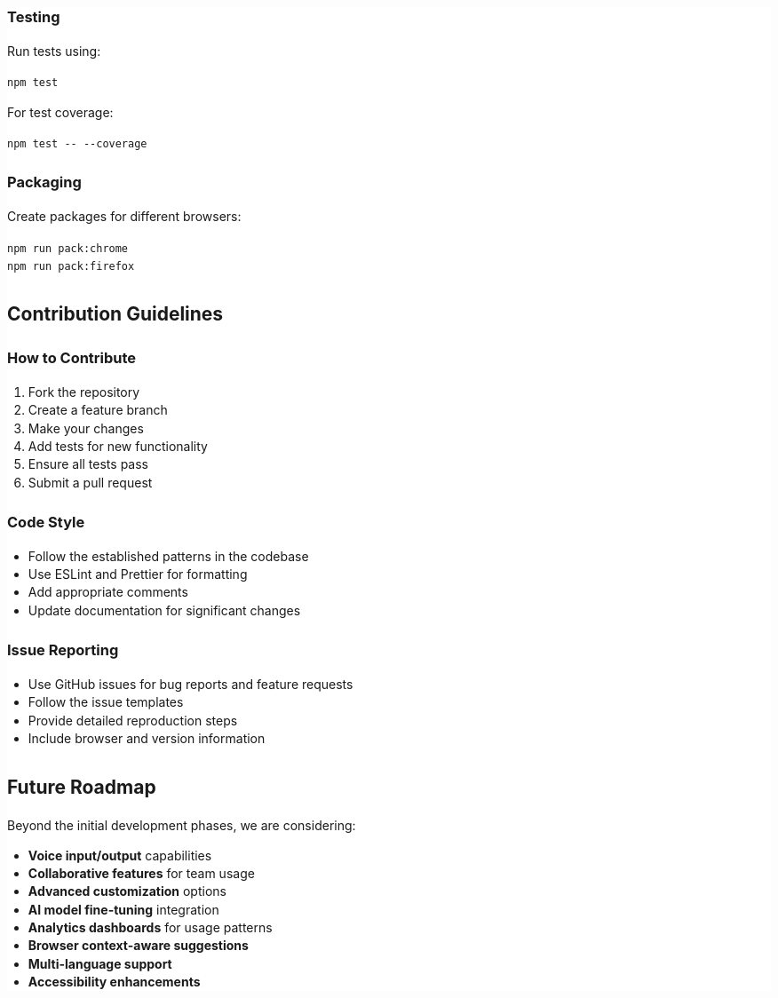 ### Testing

Run tests using:
```
npm test
```

For test coverage:
```
npm test -- --coverage
```

### Packaging

Create packages for different browsers:
```
npm run pack:chrome
npm run pack:firefox
```

## Contribution Guidelines

### How to Contribute
1. Fork the repository
2. Create a feature branch
3. Make your changes
4. Add tests for new functionality
5. Ensure all tests pass
6. Submit a pull request

### Code Style
- Follow the established patterns in the codebase
- Use ESLint and Prettier for formatting
- Add appropriate comments
- Update documentation for significant changes

### Issue Reporting
- Use GitHub issues for bug reports and feature requests
- Follow the issue templates
- Provide detailed reproduction steps
- Include browser and version information

## Future Roadmap

Beyond the initial development phases, we are considering:

- **Voice input/output** capabilities
- **Collaborative features** for team usage
- **Advanced customization** options
- **AI model fine-tuning** integration
- **Analytics dashboards** for usage patterns
- **Browser context-aware suggestions**
- **Multi-language support**
- **Accessibility enhancements**
